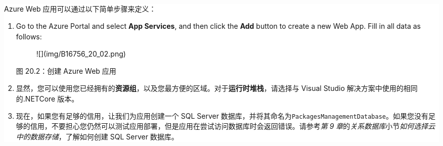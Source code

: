 Azure Web 应用可以通过以下简单步骤来定义：

1.  Go to the Azure Portal and select **App Services**, and then click the **Add** button to create a new Web App. Fill in all data as follows:

    <figure class="mediaobject">![](img/B16756_20_02.png)</figure>

    图 20.2：创建 Azure Web 应用

2.  显然，您可以使用您已经拥有的**资源组**，以及您最方便的区域。对于**运行时堆栈**，请选择与 Visual Studio 解决方案中使用的相同的.NETCore 版本。
3.  现在，如果您有足够的信用，让我们为应用创建一个 SQL Server 数据库，并将其命名为`PackagesManagementDatabase`。如果您没有足够的信用，不要担心您仍然可以测试应用部署，但是应用在尝试访问数据库时会返回错误。请参考*第 9 章*的*关系数据库*小节*如何选择云中的数据存储*，了解如何创建 SQL Server 数据库。
